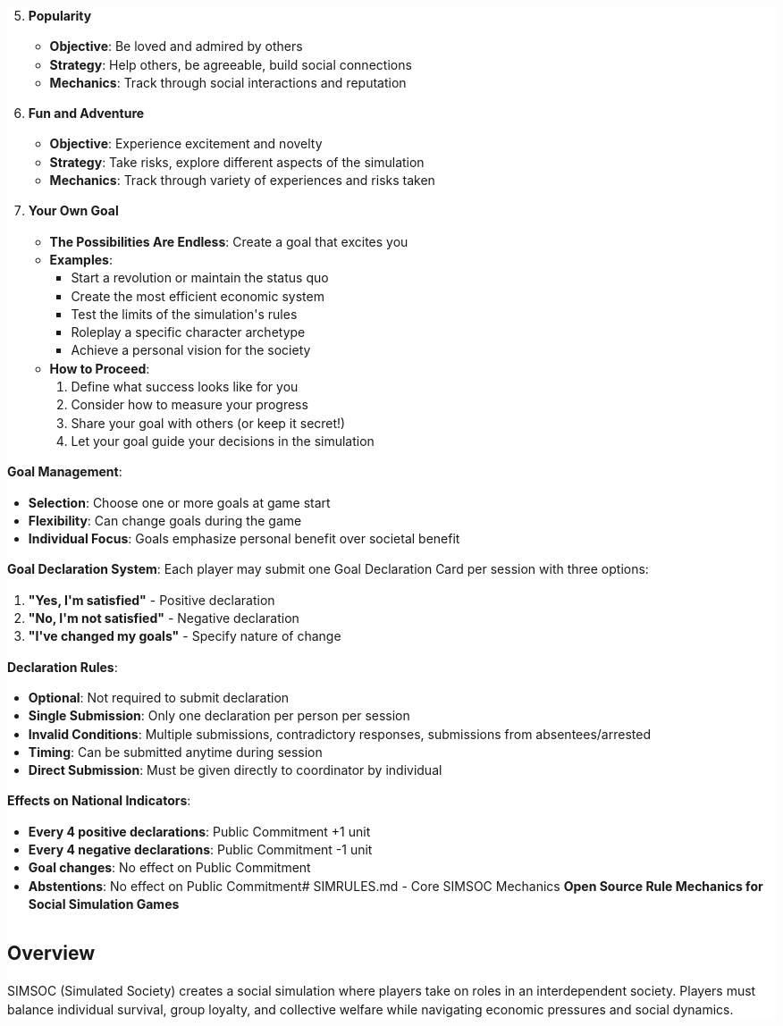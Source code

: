 5. **Popularity**
   - **Objective**: Be loved and admired by others
   - **Strategy**: Help others, be agreeable, build social connections
   - **Mechanics**: Track through social interactions and reputation

6. **Fun and Adventure**
   - **Objective**: Experience excitement and novelty
   - **Strategy**: Take risks, explore different aspects of the simulation
   - **Mechanics**: Track through variety of experiences and risks taken

7. **Your Own Goal**
   - **The Possibilities Are Endless**: Create a goal that excites you
   - **Examples**: 
     - Start a revolution or maintain the status quo
     - Create the most efficient economic system
     - Test the limits of the simulation's rules
     - Roleplay a specific character archetype
     - Achieve a personal vision for the society
   - **How to Proceed**: 
     1. Define what success looks like for you
     2. Consider how to measure your progress
     3. Share your goal with others (or keep it secret!)
     4. Let your goal guide your decisions in the simulation

**Goal Management**:
- **Selection**: Choose one or more goals at game start
- **Flexibility**: Can change goals during the game
- **Individual Focus**: Goals emphasize personal benefit over societal benefit

**Goal Declaration System**:
Each player may submit one Goal Declaration Card per session with three options:
1. **"Yes, I'm satisfied"** - Positive declaration
2. **"No, I'm not satisfied"** - Negative declaration  
3. **"I've changed my goals"** - Specify nature of change

**Declaration Rules**:
- **Optional**: Not required to submit declaration
- **Single Submission**: Only one declaration per person per session
- **Invalid Conditions**: Multiple submissions, contradictory responses, submissions from absentees/arrested
- **Timing**: Can be submitted anytime during session
- **Direct Submission**: Must be given directly to coordinator by individual

**Effects on National Indicators**:
- **Every 4 positive declarations**: Public Commitment +1 unit
- **Every 4 negative declarations**: Public Commitment -1 unit  
- **Goal changes**: No effect on Public Commitment
- **Abstentions**: No effect on Public Commitment# SIMRULES.md - Core SIMSOC Mechanics
**Open Source Rule Mechanics for Social Simulation Games**

## Overview

SIMSOC (Simulated Society) creates a social simulation where players take on roles in an interdependent society. Players must balance individual survival, group loyalty, and collective welfare while navigating economic pressures and social dynamics.

